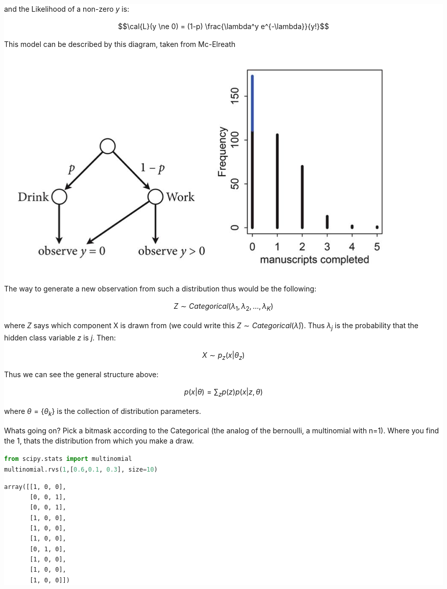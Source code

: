 and the Likelihood of a non-zero $y$ is:

 $$\cal{L}(y \ne 0) = (1-p) \frac{\lambda^y e^{-\lambda}}{y!}$$

This model can be described by this diagram, taken from Mc-Elreath

![](images/zinfmonks.png)

The way to generate a new observation from such a distribution thus would be the following:

$$Z \sim Categorical(\lambda_1,\lambda_2,...,\lambda_K)$$

where $Z$ says which component X is drawn from (we could write this $Z \sim Categorical(\bar{\lambda})$). Thus $\lambda_j$ is the probability that the hidden class variable $z$ is $j$. Then:

$$X \sim p_{z}(x \vert \theta_z)$$


Thus we can see the general structure above:

$$p(x  \vert  \theta) = \sum_z p(z)p(x  \vert  z, \theta)$$

where $\theta = \{ \theta_k \}$ is the collection of distribution parameters.

Whats going on? Pick a bitmask according to the Categorical (the analog of the bernoulli, a multinomial with n=1). Where you find the 1, thats the distribution from which you make a draw.



```python
from scipy.stats import multinomial
multinomial.rvs(1,[0.6,0.1, 0.3], size=10)
```





    array([[1, 0, 0],
           [0, 0, 1],
           [0, 0, 1],
           [1, 0, 0],
           [1, 0, 0],
           [1, 0, 0],
           [0, 1, 0],
           [1, 0, 0],
           [1, 0, 0],
           [1, 0, 0]])
